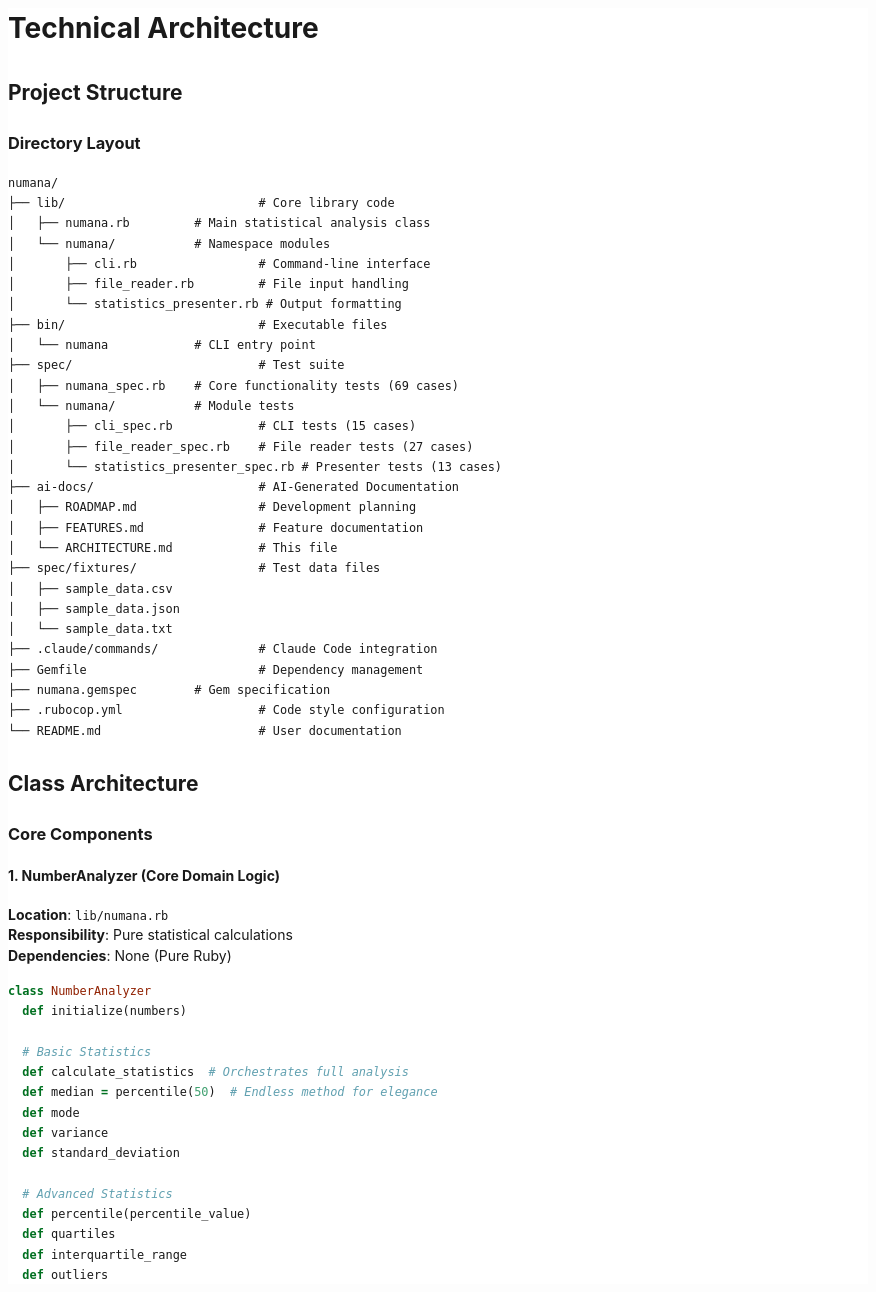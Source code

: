 # Technical Architecture

## Project Structure

### Directory Layout
```
numana/
├── lib/                           # Core library code
│   ├── numana.rb         # Main statistical analysis class
│   └── numana/           # Namespace modules
│       ├── cli.rb                 # Command-line interface
│       ├── file_reader.rb         # File input handling
│       └── statistics_presenter.rb # Output formatting
├── bin/                           # Executable files
│   └── numana            # CLI entry point
├── spec/                          # Test suite
│   ├── numana_spec.rb    # Core functionality tests (69 cases)
│   └── numana/           # Module tests
│       ├── cli_spec.rb            # CLI tests (15 cases)
│       ├── file_reader_spec.rb    # File reader tests (27 cases)
│       └── statistics_presenter_spec.rb # Presenter tests (13 cases)
├── ai-docs/                       # AI-Generated Documentation
│   ├── ROADMAP.md                 # Development planning
│   ├── FEATURES.md                # Feature documentation
│   └── ARCHITECTURE.md            # This file
├── spec/fixtures/                 # Test data files
│   ├── sample_data.csv
│   ├── sample_data.json
│   └── sample_data.txt
├── .claude/commands/              # Claude Code integration
├── Gemfile                        # Dependency management
├── numana.gemspec        # Gem specification
├── .rubocop.yml                   # Code style configuration
└── README.md                      # User documentation
```

## Class Architecture

### Core Components

#### 1. NumberAnalyzer (Core Domain Logic)
**Location**: `lib/numana.rb`  
**Responsibility**: Pure statistical calculations  
**Dependencies**: None (Pure Ruby)

```ruby
class NumberAnalyzer
  def initialize(numbers)
  
  # Basic Statistics
  def calculate_statistics  # Orchestrates full analysis
  def median = percentile(50)  # Endless method for elegance
  def mode
  def variance
  def standard_deviation
  
  # Advanced Statistics  
  def percentile(percentile_value)
  def quartiles
  def interquartile_range
  def outliers
```